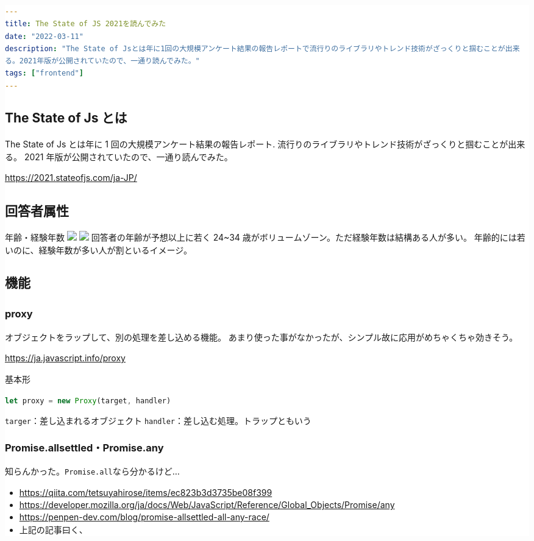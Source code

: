```yaml
---
title: The State of JS 2021を読んでみた
date: "2022-03-11"
description: "The State of Jsとは年に1回の大規模アンケート結果の報告レポートで流行りのライブラリやトレンド技術がざっくりと掴むことが出来る。2021年版が公開されていたので、一通り読んでみた。"
tags: ["frontend"]
---
```


## The State of Js とは

The State of Js とは年に 1 回の大規模アンケート結果の報告レポート.
流行りのライブラリやトレンド技術がざっくりと掴むことが出来る。
2021 年版が公開されていたので、一通り読んでみた。

https://2021.stateofjs.com/ja-JP/

## 回答者属性

年齢・経験年数
![](https://storage.googleapis.com/zenn-user-upload/a67a8052ab04-20220225.png)
![](https://storage.googleapis.com/zenn-user-upload/d0ccebb6ed13-20220225.png)
回答者の年齢が予想以上に若く 24~34 歳がボリュームゾーン。ただ経験年数は結構ある人が多い。
年齢的には若いのに、経験年数が多い人が割といるイメージ。

## 機能

### proxy

オブジェクトをラップして、別の処理を差し込める機能。
あまり使った事がなかったが、シンプル故に応用がめちゃくちゃ効きそう。

https://ja.javascript.info/proxy

基本形

```js
let proxy = new Proxy(target, handler)
```

`targer`：差し込まれるオブジェクト
`handler`：差し込む処理。トラップともいう

### Promise.allsettled・Promise.any

知らんかった。`Promise.all`なら分かるけど…

- https://qiita.com/tetsuyahirose/items/ec823b3d3735be08f399
- https://developer.mozilla.org/ja/docs/Web/JavaScript/Reference/Global_Objects/Promise/any
- https://penpen-dev.com/blog/promise-allsettled-all-any-race/
- 上記の記事曰く、
